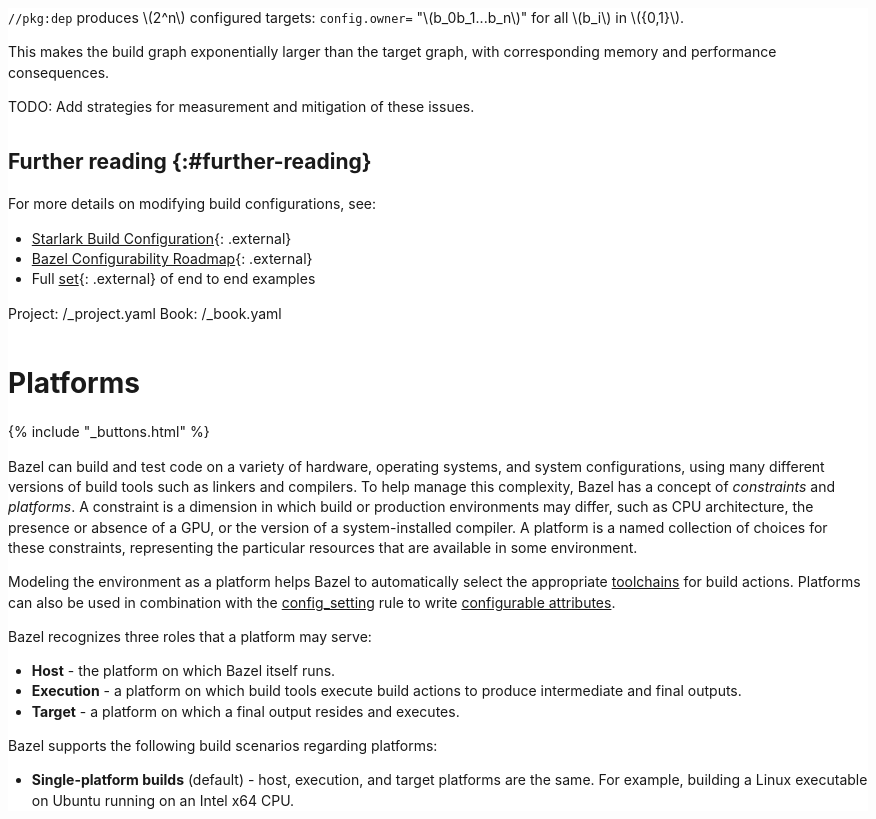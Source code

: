`//pkg:dep` produces \\(2^n\\) configured targets: `config.owner=`
"\\(b_0b_1...b_n\\)" for all \\(b_i\\) in \\(\{0,1\}\\).

This makes the build graph exponentially larger than the target graph, with
corresponding memory and performance consequences.

TODO: Add strategies for measurement and mitigation of these issues.

## Further reading {:#further-reading}

For more details on modifying build configurations, see:

 * [Starlark Build Configuration](https://docs.google.com/document/d/1vc8v-kXjvgZOdQdnxPTaV0rrLxtP2XwnD2tAZlYJOqw/edit?usp=sharing){: .external}
 * [Bazel Configurability Roadmap](https://bazel.build/community/roadmaps-configurability){: .external}
 * Full [set](https://github.com/bazelbuild/examples/tree/HEAD/configurations){: .external} of end to end examples


Project: /_project.yaml
Book: /_book.yaml

# Platforms

{% include "_buttons.html" %}

Bazel can build and test code on a variety of hardware, operating systems, and
system configurations, using many different versions of build tools such as
linkers and compilers. To help manage this complexity, Bazel has a concept of
*constraints* and *platforms*. A constraint is a dimension in which build or
production environments may differ, such as CPU architecture, the presence or
absence of a GPU, or the version of a system-installed compiler. A platform is a
named collection of choices for these constraints, representing the particular
resources that are available in some environment.

Modeling the environment as a platform helps Bazel to automatically select the
appropriate
[toolchains](/extending/toolchains)
for build actions. Platforms can also be used in combination with the
[config_setting](/reference/be/general#config_setting)
rule to write [configurable attributes](/docs/configurable-attributes).

Bazel recognizes three roles that a platform may serve:

*  **Host** - the platform on which Bazel itself runs.
*  **Execution** - a platform on which build tools execute build actions to
   produce intermediate and final outputs.
*  **Target** - a platform on which a final output resides and executes.

Bazel supports the following build scenarios regarding platforms:

*  **Single-platform builds** (default) - host, execution, and target platforms
   are the same. For example, building a Linux executable on Ubuntu running on
   an Intel x64 CPU.
